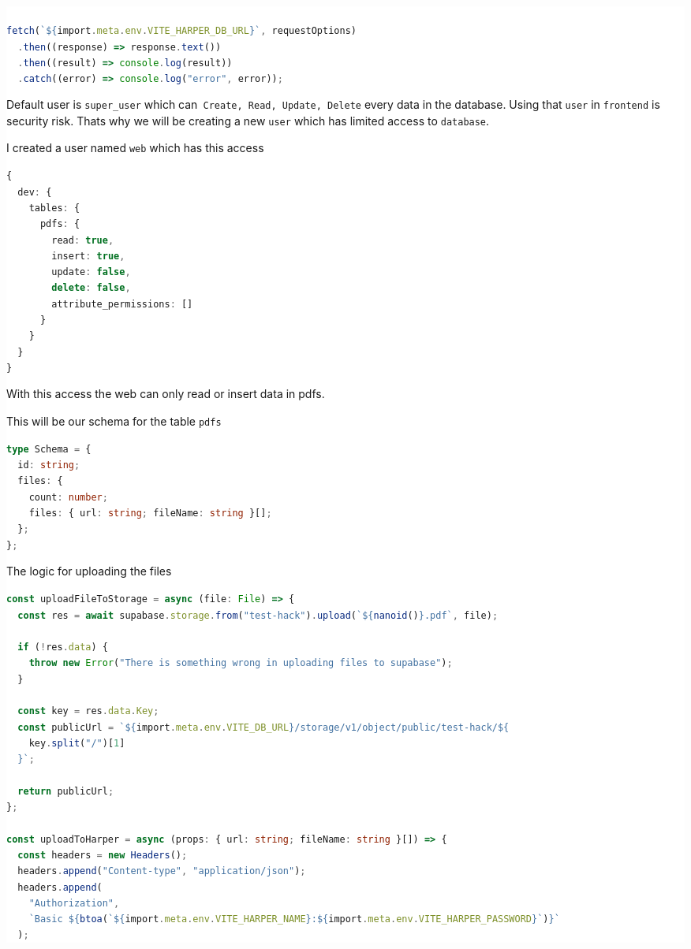 ```ts

fetch(`${import.meta.env.VITE_HARPER_DB_URL}`, requestOptions)
  .then((response) => response.text())
  .then((result) => console.log(result))
  .catch((error) => console.log("error", error));
```

Default user is `super_user` which can` Create, Read, Update, Delete` every data in the database. Using that `user` in `frontend` is security risk. Thats why we will be creating a new `user` which has limited access to `database`.

I created a user named `web` which has this access

```ts
{
  dev: {
    tables: {
      pdfs: {
        read: true,
        insert: true,
        update: false,
        delete: false,
        attribute_permissions: []
      }
    }
  }
}
```

With this access the web can only read or insert data in pdfs.

This will be our schema for the table `pdfs`

```ts
type Schema = {
  id: string;
  files: {
    count: number;
    files: { url: string; fileName: string }[];
  };
};
```

The logic for uploading the files

```ts
const uploadFileToStorage = async (file: File) => {
  const res = await supabase.storage.from("test-hack").upload(`${nanoid()}.pdf`, file);

  if (!res.data) {
    throw new Error("There is something wrong in uploading files to supabase");
  }

  const key = res.data.Key;
  const publicUrl = `${import.meta.env.VITE_DB_URL}/storage/v1/object/public/test-hack/${
    key.split("/")[1]
  }`;

  return publicUrl;
};

const uploadToHarper = async (props: { url: string; fileName: string }[]) => {
  const headers = new Headers();
  headers.append("Content-type", "application/json");
  headers.append(
    "Authorization",
    `Basic ${btoa(`${import.meta.env.VITE_HARPER_NAME}:${import.meta.env.VITE_HARPER_PASSWORD}`)}`
  );
```